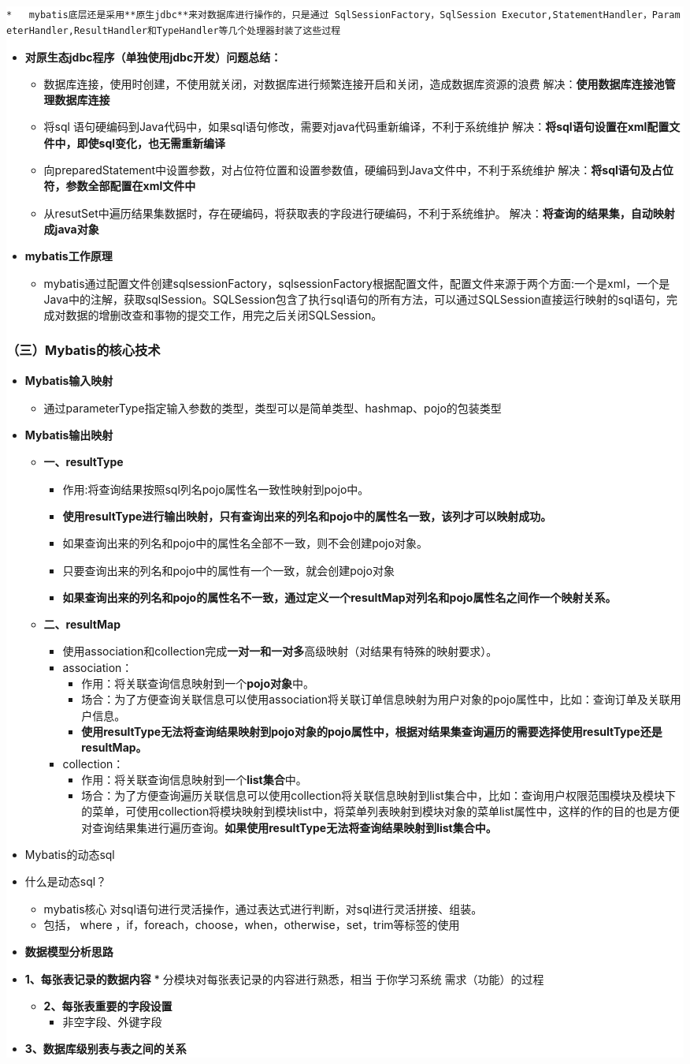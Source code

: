     *   mybatis底层还是采用**原生jdbc**来对数据库进行操作的，只是通过 SqlSessionFactory，SqlSession Executor,StatementHandler，ParameterHandler,ResultHandler和TypeHandler等几个处理器封装了这些过程
*   **对原生态jdbc程序（单独使用jdbc开发）问题总结：**

    * 数据库连接，使用时创建，不使用就关闭，对数据库进行频繁连接开启和关闭，造成数据库资源的浪费
解决：**使用数据库连接池管理数据库连接**

    * 将sql 语句硬编码到Java代码中，如果sql语句修改，需要对java代码重新编译，不利于系统维护
 解决：**将sql语句设置在xml配置文件中，即使sql变化，也无需重新编译**

    * 向preparedStatement中设置参数，对占位符位置和设置参数值，硬编码到Java文件中，不利于系统维护
 解决：**将sql语句及占位符，参数全部配置在xml文件中**

    * 从resutSet中遍历结果集数据时，存在硬编码，将获取表的字段进行硬编码，不利于系统维护。
解决：**将查询的结果集，自动映射成java对象**

*   **mybatis工作原理**

    *   mybatis通过配置文件创建sqlsessionFactory，sqlsessionFactory根据配置文件，配置文件来源于两个方面:一个是xml，一个是Java中的注解，获取sqlSession。SQLSession包含了执行sql语句的所有方法，可以通过SQLSession直接运行映射的sql语句，完成对数据的增删改查和事物的提交工作，用完之后关闭SQLSession。

### （三）Mybatis的核心技术

*   **Mybatis输入映射**

    *   通过parameterType指定输入参数的类型，类型可以是简单类型、hashmap、pojo的包装类型
*   **Mybatis输出映射**
    *   **一、resultType**
        *   作用:将查询结果按照sql列名pojo属性名一致性映射到pojo中。

        *   **使用resultType进行输出映射，只有查询出来的列名和pojo中的属性名一致，该列才可以映射成功。**

        *   如果查询出来的列名和pojo中的属性名全部不一致，则不会创建pojo对象。

        *   只要查询出来的列名和pojo中的属性有一个一致，就会创建pojo对象

        *   **如果查询出来的列名和pojo的属性名不一致，通过定义一个resultMap对列名和pojo属性名之间作一个映射关系。**

    *   **二、resultMap**

        *   使用association和collection完成**一对一和一对多**高级映射（对结果有特殊的映射要求）。
        *   association：
            *   作用：将关联查询信息映射到一个**pojo对象**中。
            *   场合：为了方便查询关联信息可以使用association将关联订单信息映射为用户对象的pojo属性中，比如：查询订单及关联用户信息。
            *   **使用resultType无法将查询结果映射到pojo对象的pojo属性中，根据对结果集查询遍历的需要选择使用resultType还是resultMap。**
        *   collection：
            *   作用：将关联查询信息映射到一个**list集合**中。
            *   场合：为了方便查询遍历关联信息可以使用collection将关联信息映射到list集合中，比如：查询用户权限范围模块及模块下的菜单，可使用collection将模块映射到模块list中，将菜单列表映射到模块对象的菜单list属性中，这样的作的目的也是方便对查询结果集进行遍历查询。**如果使用resultType无法将查询结果映射到list集合中。**
*   Mybatis的动态sql

*   什么是动态sql？

    *   mybatis核心 对sql语句进行灵活操作，通过表达式进行判断，对sql进行灵活拼接、组装。
    *   包括， where ，if，foreach，choose，when，otherwise，set，trim等标签的使用
*   **数据模型分析思路**
*   **1、每张表记录的数据内容**
        *   分模块对每张表记录的内容进行熟悉，相当 于你学习系统 需求（功能）的过程
    *   **2、每张表重要的字段设置**
        *   非空字段、外键字段
*   **3、数据库级别表与表之间的关系**
